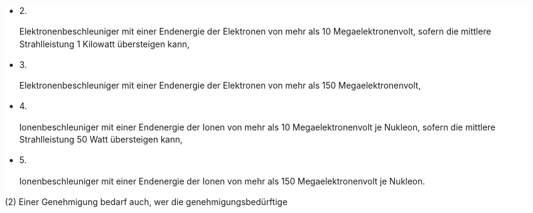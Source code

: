   - 2\.
    
    <div>
    
    Elektronenbeschleuniger mit einer Endenergie der Elektronen von mehr
    als 10 Megaelektronenvolt, sofern die mittlere Strahlleistung 1
    Kilowatt übersteigen kann,
    
    </div>

  - 3\.
    
    <div>
    
    Elektronenbeschleuniger mit einer Endenergie der Elektronen von mehr
    als 150 Megaelektronenvolt,
    
    </div>

  - 4\.
    
    <div>
    
    Ionenbeschleuniger mit einer Endenergie der Ionen von mehr als 10
    Megaelektronenvolt je Nukleon, sofern die mittlere Strahlleistung 50
    Watt übersteigen kann,
    
    </div>

  - 5\.
    
    <div>
    
    Ionenbeschleuniger mit einer Endenergie der Ionen von mehr als 150
    Megaelektronenvolt je Nukleon.
    
    </div>

</div>

<div class="jurAbsatz">

(2) Einer Genehmigung bedarf auch, wer die genehmigungsbedürftige
